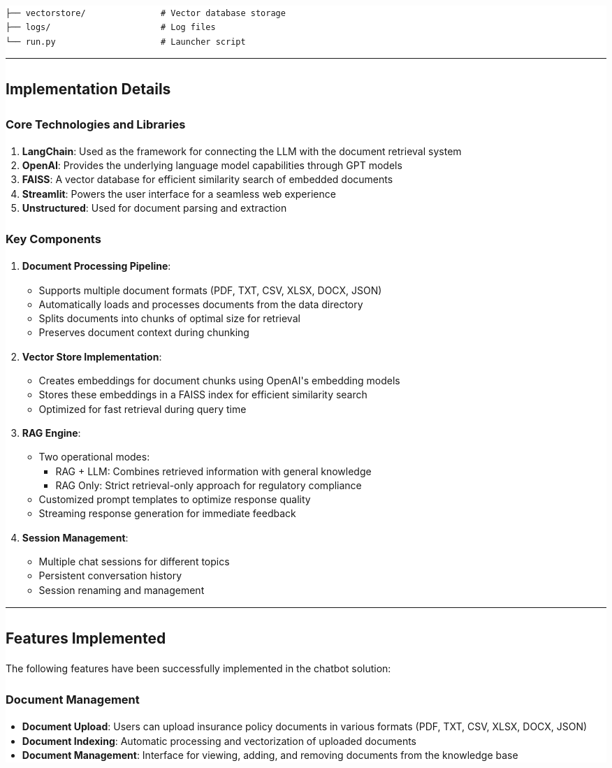 ```
├── vectorstore/               # Vector database storage
├── logs/                      # Log files
└── run.py                     # Launcher script
```

---

## Implementation Details

### Core Technologies and Libraries

1. **LangChain**: Used as the framework for connecting the LLM with the document retrieval system
2. **OpenAI**: Provides the underlying language model capabilities through GPT models
3. **FAISS**: A vector database for efficient similarity search of embedded documents
4. **Streamlit**: Powers the user interface for a seamless web experience
5. **Unstructured**: Used for document parsing and extraction

### Key Components

1. **Document Processing Pipeline**:
   - Supports multiple document formats (PDF, TXT, CSV, XLSX, DOCX, JSON)
   - Automatically loads and processes documents from the data directory
   - Splits documents into chunks of optimal size for retrieval
   - Preserves document context during chunking

2. **Vector Store Implementation**:
   - Creates embeddings for document chunks using OpenAI's embedding models
   - Stores these embeddings in a FAISS index for efficient similarity search
   - Optimized for fast retrieval during query time

3. **RAG Engine**:
   - Two operational modes:
     - RAG + LLM: Combines retrieved information with general knowledge
     - RAG Only: Strict retrieval-only approach for regulatory compliance
   - Customized prompt templates to optimize response quality
   - Streaming response generation for immediate feedback

4. **Session Management**:
   - Multiple chat sessions for different topics
   - Persistent conversation history
   - Session renaming and management

---

## Features Implemented

The following features have been successfully implemented in the chatbot solution:

### Document Management
- **Document Upload**: Users can upload insurance policy documents in various formats (PDF, TXT, CSV, XLSX, DOCX, JSON)
- **Document Indexing**: Automatic processing and vectorization of uploaded documents
- **Document Management**: Interface for viewing, adding, and removing documents from the knowledge base
